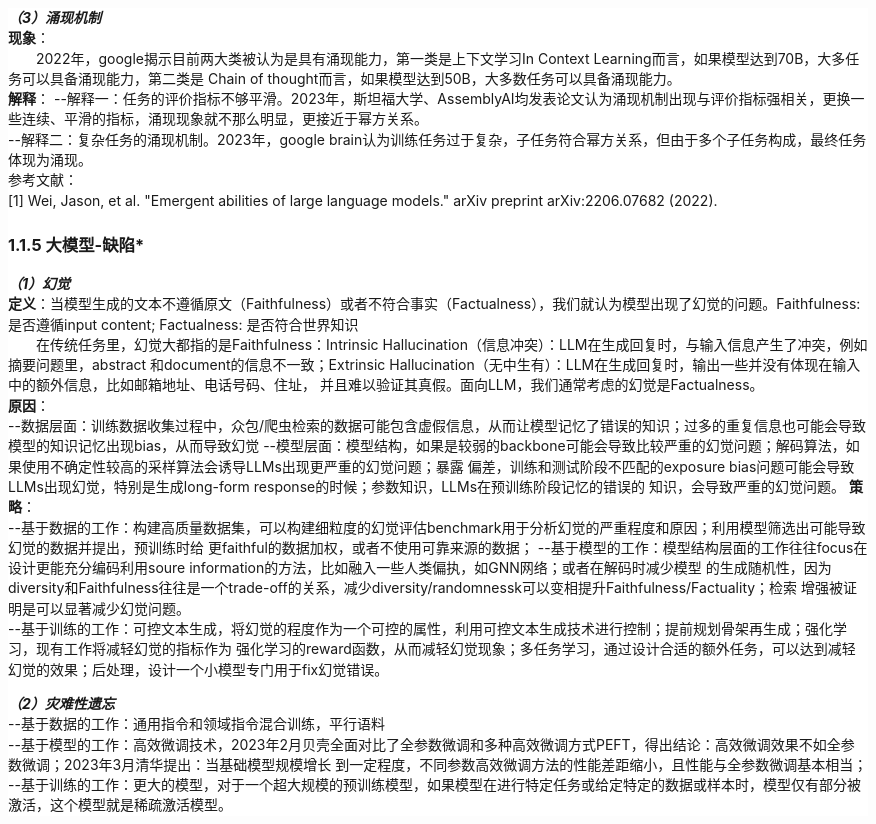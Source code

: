 ***（3）涌现机制***  
**现象**：  
&emsp;&emsp;2022年，google揭示目前两大类被认为是具有涌现能力，第一类是上下文学习In Context Learning而言，如果模型达到70B，大多任务可以具备涌现能力，第二类是
Chain of thought而言，如果模型达到50B，大多数任务可以具备涌现能力。  
**解释**： 
--解释一：任务的评价指标不够平滑。2023年，斯坦福大学、AssemblyAI均发表论文认为涌现机制出现与评价指标强相关，更换一些连续、平滑的指标，涌现现象就不那么明显，更接近于幂方关系。  
--解释二：复杂任务的涌现机制。2023年，google brain认为训练任务过于复杂，子任务符合幂方关系，但由于多个子任务构成，最终任务体现为涌现。  
参考文献：  
[1] Wei, Jason, et al. "Emergent abilities of large language models." arXiv preprint arXiv:2206.07682 (2022).  


### 1.1.5 大模型-缺陷*
***（1）幻觉***  
**定义**：当模型生成的文本不遵循原文（Faithfulness）或者不符合事实（Factualness），我们就认为模型出现了幻觉的问题。Faithfulness: 是否遵循input content; Factualness: 是否符合世界知识  
&emsp;&emsp;在传统任务里，幻觉大都指的是Faithfulness：Intrinsic Hallucination（信息冲突）：LLM在生成回复时，与输入信息产生了冲突，例如摘要问题里，abstract
和document的信息不一致；Extrinsic Hallucination（无中生有）：LLM在生成回复时，输出一些并没有体现在输入中的额外信息，比如邮箱地址、电话号码、住址，
并且难以验证其真假。面向LLM，我们通常考虑的幻觉是Factualness。  
**原因**：  
--数据层面：训练数据收集过程中，众包/爬虫检索的数据可能包含虚假信息，从而让模型记忆了错误的知识；过多的重复信息也可能会导致模型的知识记忆出现bias，从而导致幻觉
--模型层面：模型结构，如果是较弱的backbone可能会导致比较严重的幻觉问题；解码算法，如果使用不确定性较高的采样算法会诱导LLMs出现更严重的幻觉问题；暴露
偏差，训练和测试阶段不匹配的exposure bias问题可能会导致LLMs出现幻觉，特别是生成long-form response的时候；参数知识，LLMs在预训练阶段记忆的错误的
知识，会导致严重的幻觉问题。
**策略**：  
--基于数据的工作：构建高质量数据集，可以构建细粒度的幻觉评估benchmark用于分析幻觉的严重程度和原因；利用模型筛选出可能导致幻觉的数据并提出，预训练时给
更faithful的数据加权，或者不使用可靠来源的数据；
--基于模型的工作：模型结构层面的工作往往focus在设计更能充分编码利用soure information的方法，比如融入一些人类偏执，如GNN网络；或者在解码时减少模型
的生成随机性，因为diversity和Faithfulness往往是一个trade-off的关系，减少diversity/randomnessk可以变相提升Faithfulness/Factuality；检索
增强被证明是可以显著减少幻觉问题。  
--基于训练的工作：可控文本生成，将幻觉的程度作为一个可控的属性，利用可控文本生成技术进行控制；提前规划骨架再生成；强化学习，现有工作将减轻幻觉的指标作为
强化学习的reward函数，从而减轻幻觉现象；多任务学习，通过设计合适的额外任务，可以达到减轻幻觉的效果；后处理，设计一个小模型专门用于fix幻觉错误。

***（2）灾难性遗忘***  
--基于数据的工作：通用指令和领域指令混合训练，平行语料  
--基于模型的工作：高效微调技术，2023年2月贝壳全面对比了全参数微调和多种高效微调方式PEFT，得出结论：高效微调效果不如全参数微调；2023年3月清华提出：当基础模型规模增长
到一定程度，不同参数高效微调方法的性能差距缩小，且性能与全参数微调基本相当；  
--基于训练的工作：更大的模型，对于一个超大规模的预训练模型，如果模型在进行特定任务或给定特定的数据或样本时，模型仅有部分被激活，这个模型就是稀疏激活模型。
